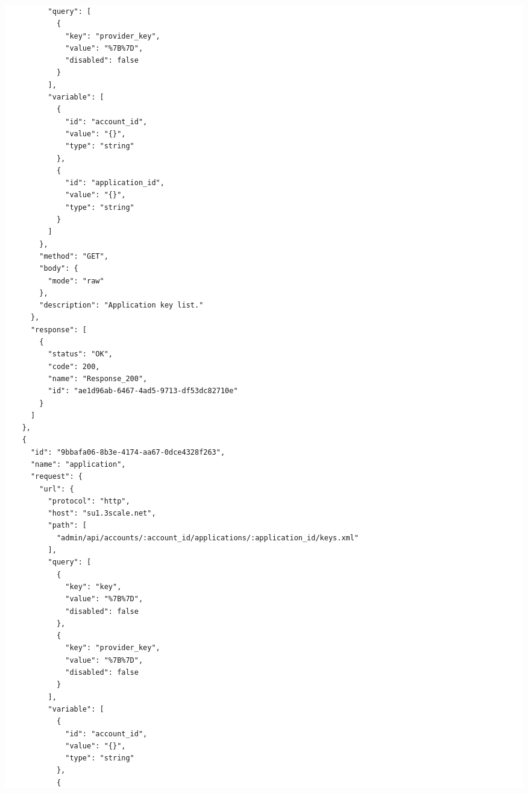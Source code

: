               "query": [
                {
                  "key": "provider_key",
                  "value": "%7B%7D",
                  "disabled": false
                }
              ],
              "variable": [
                {
                  "id": "account_id",
                  "value": "{}",
                  "type": "string"
                },
                {
                  "id": "application_id",
                  "value": "{}",
                  "type": "string"
                }
              ]
            },
            "method": "GET",
            "body": {
              "mode": "raw"
            },
            "description": "Application key list."
          },
          "response": [
            {
              "status": "OK",
              "code": 200,
              "name": "Response_200",
              "id": "ae1d96ab-6467-4ad5-9713-df53dc82710e"
            }
          ]
        },
        {
          "id": "9bbafa06-8b3e-4174-aa67-0dce4328f263",
          "name": "application",
          "request": {
            "url": {
              "protocol": "http",
              "host": "su1.3scale.net",
              "path": [
                "admin/api/accounts/:account_id/applications/:application_id/keys.xml"
              ],
              "query": [
                {
                  "key": "key",
                  "value": "%7B%7D",
                  "disabled": false
                },
                {
                  "key": "provider_key",
                  "value": "%7B%7D",
                  "disabled": false
                }
              ],
              "variable": [
                {
                  "id": "account_id",
                  "value": "{}",
                  "type": "string"
                },
                {